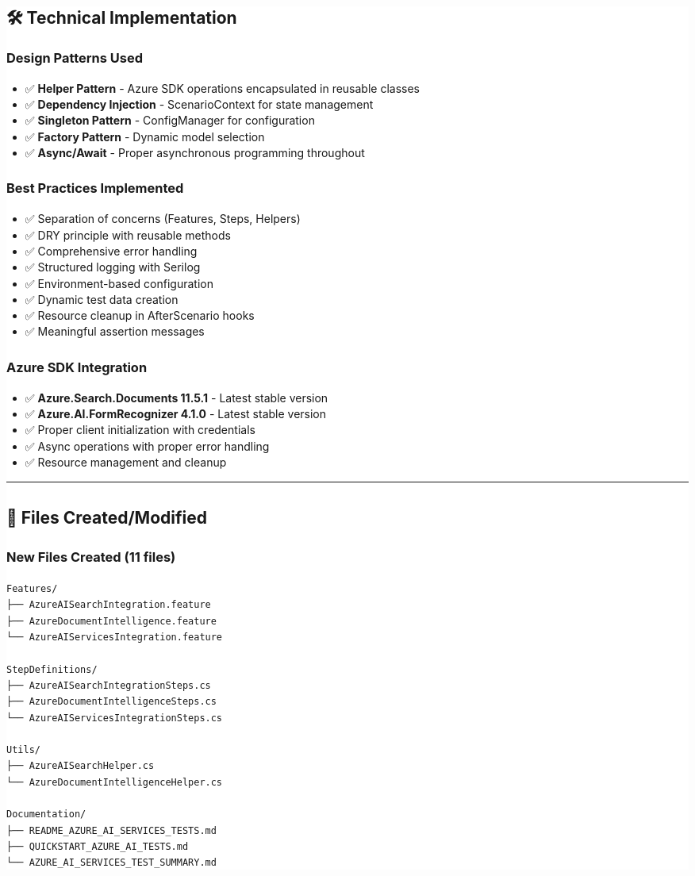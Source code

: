 
## 🛠️ Technical Implementation

### Design Patterns Used
- ✅ **Helper Pattern** - Azure SDK operations encapsulated in reusable classes
- ✅ **Dependency Injection** - ScenarioContext for state management
- ✅ **Singleton Pattern** - ConfigManager for configuration
- ✅ **Factory Pattern** - Dynamic model selection
- ✅ **Async/Await** - Proper asynchronous programming throughout

### Best Practices Implemented
- ✅ Separation of concerns (Features, Steps, Helpers)
- ✅ DRY principle with reusable methods
- ✅ Comprehensive error handling
- ✅ Structured logging with Serilog
- ✅ Environment-based configuration
- ✅ Dynamic test data creation
- ✅ Resource cleanup in AfterScenario hooks
- ✅ Meaningful assertion messages

### Azure SDK Integration
- ✅ **Azure.Search.Documents 11.5.1** - Latest stable version
- ✅ **Azure.AI.FormRecognizer 4.1.0** - Latest stable version
- ✅ Proper client initialization with credentials
- ✅ Async operations with proper error handling
- ✅ Resource management and cleanup

---

## 📝 Files Created/Modified

### New Files Created (11 files)
```
Features/
├── AzureAISearchIntegration.feature
├── AzureDocumentIntelligence.feature
└── AzureAIServicesIntegration.feature

StepDefinitions/
├── AzureAISearchIntegrationSteps.cs
├── AzureDocumentIntelligenceSteps.cs
└── AzureAIServicesIntegrationSteps.cs

Utils/
├── AzureAISearchHelper.cs
└── AzureDocumentIntelligenceHelper.cs

Documentation/
├── README_AZURE_AI_SERVICES_TESTS.md
├── QUICKSTART_AZURE_AI_TESTS.md
└── AZURE_AI_SERVICES_TEST_SUMMARY.md
```
